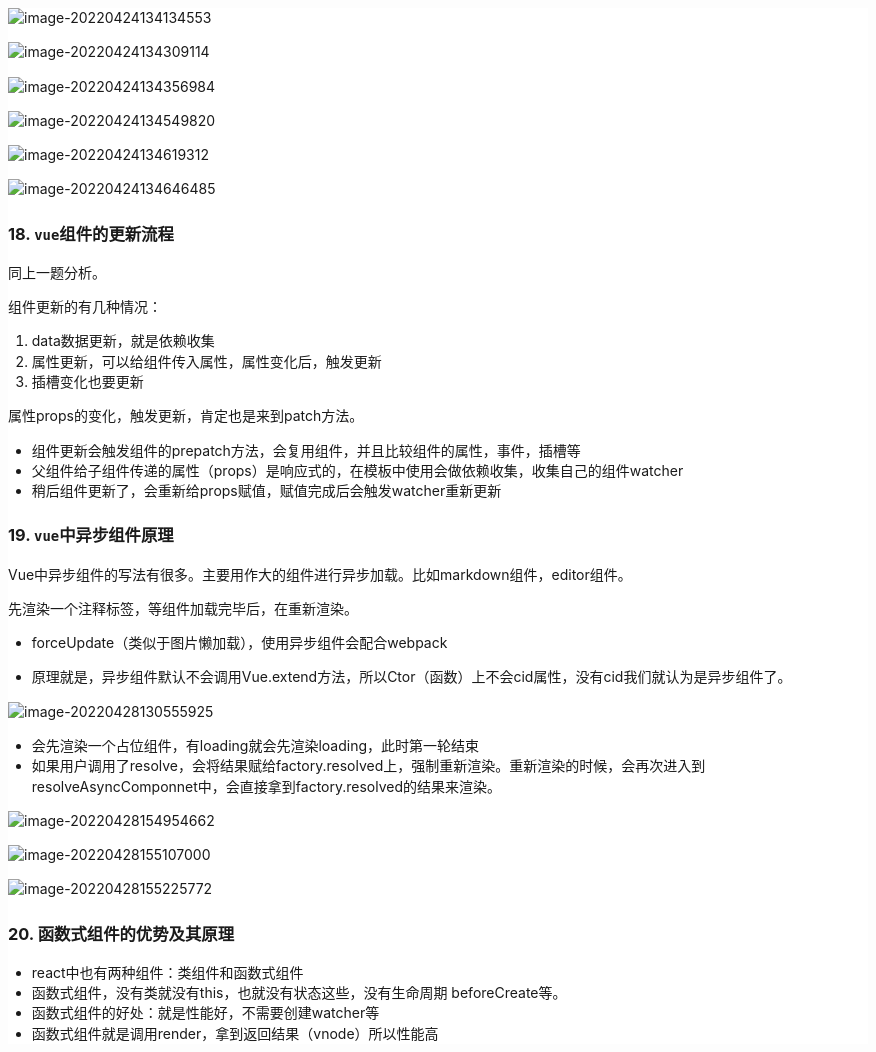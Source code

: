 ![image-20220424134134553](https://gitee.com/maolovecoding/picture/raw/master/images/web/webpack/image-20220424134134553.png)

![image-20220424134309114](https://gitee.com/maolovecoding/picture/raw/master/images/web/webpack/image-20220424134309114.png)

![image-20220424134356984](https://gitee.com/maolovecoding/picture/raw/master/images/web/webpack/image-20220424134356984.png)

![image-20220424134549820](https://gitee.com/maolovecoding/picture/raw/master/images/web/webpack/image-20220424134549820.png)

![image-20220424134619312](https://gitee.com/maolovecoding/picture/raw/master/images/web/webpack/image-20220424134619312.png)

![image-20220424134646485](https://gitee.com/maolovecoding/picture/raw/master/images/web/webpack/image-20220424134646485.png)

### 18. `vue`组件的更新流程

同上一题分析。

组件更新的有几种情况：

1. data数据更新，就是依赖收集
2. 属性更新，可以给组件传入属性，属性变化后，触发更新
3. 插槽变化也要更新

属性props的变化，触发更新，肯定也是来到patch方法。

- 组件更新会触发组件的prepatch方法，会复用组件，并且比较组件的属性，事件，插槽等
- 父组件给子组件传递的属性（props）是响应式的，在模板中使用会做依赖收集，收集自己的组件watcher
- 稍后组件更新了，会重新给props赋值，赋值完成后会触发watcher重新更新

### 19. `vue`中异步组件原理

Vue中异步组件的写法有很多。主要用作大的组件进行异步加载。比如markdown组件，editor组件。

先渲染一个注释标签，等组件加载完毕后，在重新渲染。

- forceUpdate（类似于图片懒加载），使用异步组件会配合webpack

- 原理就是，异步组件默认不会调用Vue.extend方法，所以Ctor（函数）上不会cid属性，没有cid我们就认为是异步组件了。

![image-20220428130555925](https://gitee.com/maolovecoding/picture/raw/master/images/web/webpack/image-20220428130555925.png)

- 会先渲染一个占位组件，有loading就会先渲染loading，此时第一轮结束
- 如果用户调用了resolve，会将结果赋给factory.resolved上，强制重新渲染。重新渲染的时候，会再次进入到resolveAsyncComponnet中，会直接拿到factory.resolved的结果来渲染。

![image-20220428154954662](https://gitee.com/maolovecoding/picture/raw/master/images/web/webpack/image-20220428154954662.png)

![image-20220428155107000](https://gitee.com/maolovecoding/picture/raw/master/images/web/webpack/image-20220428155107000.png)

![image-20220428155225772](https://gitee.com/maolovecoding/picture/raw/master/images/web/webpack/image-20220428155225772.png)

### 20. 函数式组件的优势及其原理

- react中也有两种组件：类组件和函数式组件
- 函数式组件，没有类就没有this，也就没有状态这些，没有生命周期 beforeCreate等。
- 函数式组件的好处：就是性能好，不需要创建watcher等
- 函数式组件就是调用render，拿到返回结果（vnode）所以性能高

